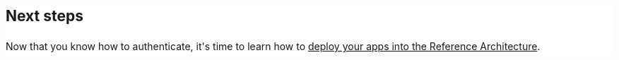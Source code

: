 



## Next steps

Now that you know how to authenticate, it's time to learn how to [deploy your apps into the Reference Architecture](04-deploy-apps.md).
